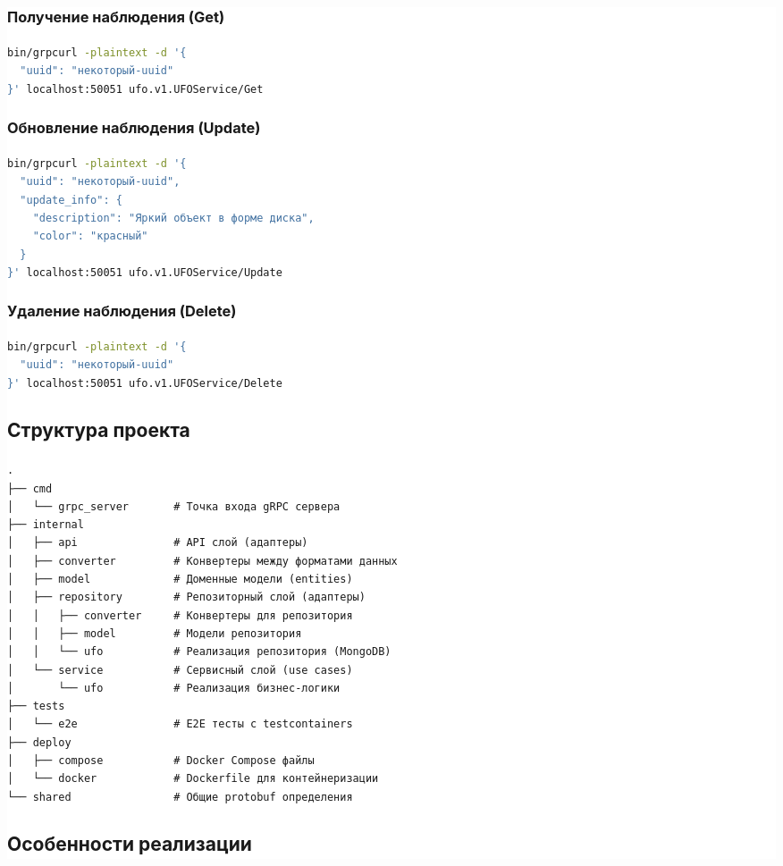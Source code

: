 ### Получение наблюдения (Get)

```bash
bin/grpcurl -plaintext -d '{
  "uuid": "некоторый-uuid"
}' localhost:50051 ufo.v1.UFOService/Get
```

### Обновление наблюдения (Update)

```bash
bin/grpcurl -plaintext -d '{
  "uuid": "некоторый-uuid",
  "update_info": {
    "description": "Яркий объект в форме диска",
    "color": "красный"
  }
}' localhost:50051 ufo.v1.UFOService/Update
```

### Удаление наблюдения (Delete)

```bash
bin/grpcurl -plaintext -d '{
  "uuid": "некоторый-uuid"
}' localhost:50051 ufo.v1.UFOService/Delete
```

## Структура проекта

```
.
├── cmd
│   └── grpc_server       # Точка входа gRPC сервера
├── internal
│   ├── api               # API слой (адаптеры)
│   ├── converter         # Конвертеры между форматами данных
│   ├── model             # Доменные модели (entities)
│   ├── repository        # Репозиторный слой (адаптеры)
│   │   ├── converter     # Конвертеры для репозитория
│   │   ├── model         # Модели репозитория
│   │   └── ufo           # Реализация репозитория (MongoDB)
│   └── service           # Сервисный слой (use cases)
│       └── ufo           # Реализация бизнес-логики
├── tests
│   └── e2e               # E2E тесты с testcontainers
├── deploy
│   ├── compose           # Docker Compose файлы
│   └── docker            # Dockerfile для контейнеризации
└── shared                # Общие protobuf определения
```

## Особенности реализации
